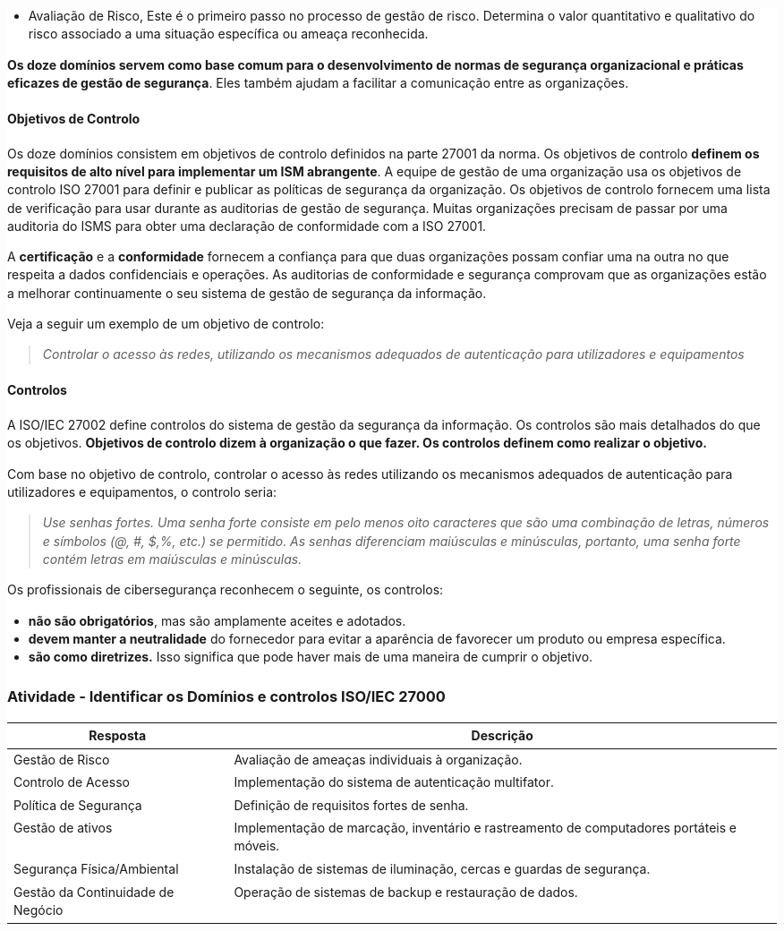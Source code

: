 - Avaliação de Risco, Este é o primeiro passo no processo de gestão de risco. Determina o valor quantitativo e qualitativo do risco associado a uma situação específica ou ameaça reconhecida.

**Os doze domínios servem como base comum para o desenvolvimento de normas de segurança organizacional e práticas eficazes de gestão de segurança**. Eles também ajudam a facilitar a comunicação entre as organizações.


#### Objetivos de Controlo

Os doze domínios consistem em objetivos de controlo definidos na parte 27001 da norma. Os objetivos de controlo **definem os requisitos de alto nível para implementar um ISM abrangente**. A equipe de gestão de uma organização usa os objetivos de controlo ISO 27001 para definir e publicar as políticas de segurança da organização. Os objetivos de controlo fornecem uma lista de verificação para usar durante as auditorias de gestão de segurança. Muitas organizações precisam de passar por uma auditoria do ISMS para obter uma declaração de conformidade com a ISO 27001.

A **certificação** e a **conformidade** fornecem a confiança para que duas organizações possam confiar uma na outra no que respeita a dados confidenciais e operações. As auditorias de conformidade e segurança comprovam que as organizações estão a melhorar continuamente o seu sistema de gestão de segurança da informação.

Veja a seguir um exemplo de um objetivo de controlo:

> _Controlar o acesso às redes, utilizando os mecanismos adequados de autenticação para utilizadores e equipamentos_


#### Controlos

A ISO/IEC 27002 define controlos do sistema de gestão da segurança da informação. Os controlos são mais detalhados do que os objetivos. **Objetivos de controlo dizem à organização o que fazer. Os controlos definem como realizar o objetivo.**

Com base no objetivo de controlo, controlar o acesso às redes utilizando os mecanismos adequados de autenticação para utilizadores e equipamentos, o controlo seria:

> _Use senhas fortes. Uma senha forte consiste em pelo menos oito caracteres que são uma combinação de letras, números e símbolos (@, #, $,%, etc.) se permitido. As senhas diferenciam maiúsculas e minúsculas, portanto, uma senha forte contém letras em maiúsculas e minúsculas._

Os profissionais de cibersegurança reconhecem o seguinte, os controlos:

- **não são obrigatórios**, mas são amplamente aceites e adotados.
- **devem manter a neutralidade** do fornecedor para evitar a aparência de favorecer um produto ou empresa específica.
- **são como diretrizes.** Isso significa que pode haver mais de uma maneira de cumprir o objetivo.

### Atividade - Identificar os Domínios e controlos ISO/IEC 27000

| Resposta                          | Descrição                                                                                |
| --------------------------------- | ---------------------------------------------------------------------------------------- |
| Gestão de Risco                   | Avaliação de ameaças individuais à organização.                                          |
| Controlo de Acesso                | Implementação do sistema de autenticação multifator.                                     |
| Política de Segurança             | Definição de requisitos fortes de senha.                                                 |
| Gestão de ativos                  | Implementação de marcação, inventário e rastreamento de computadores portáteis e móveis. |
| Segurança Física/Ambiental        | Instalação de sistemas de iluminação, cercas e guardas de segurança.                     |
| Gestão da Continuidade de Negócio | Operação de sistemas de backup e restauração de dados.                                   |
